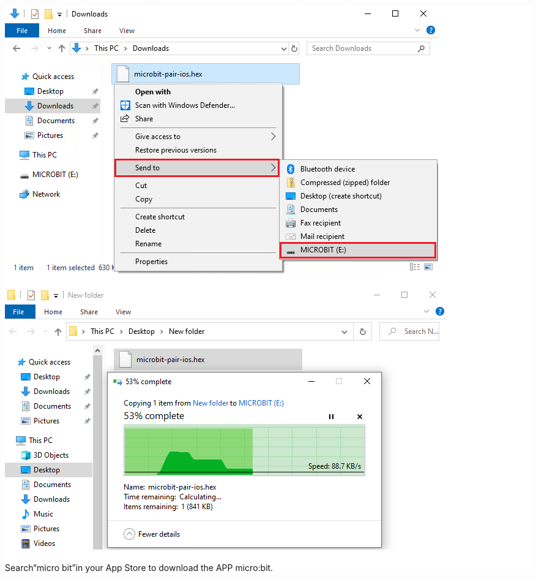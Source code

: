 ![](media/6c1cef08d31fe3c4876b90ecc11554ff.jpeg)

![](media/63f1faf124af4949b31d7a84cee19a92.png)

Search“micro bit”in your App Store to download the APP micro:bit.
